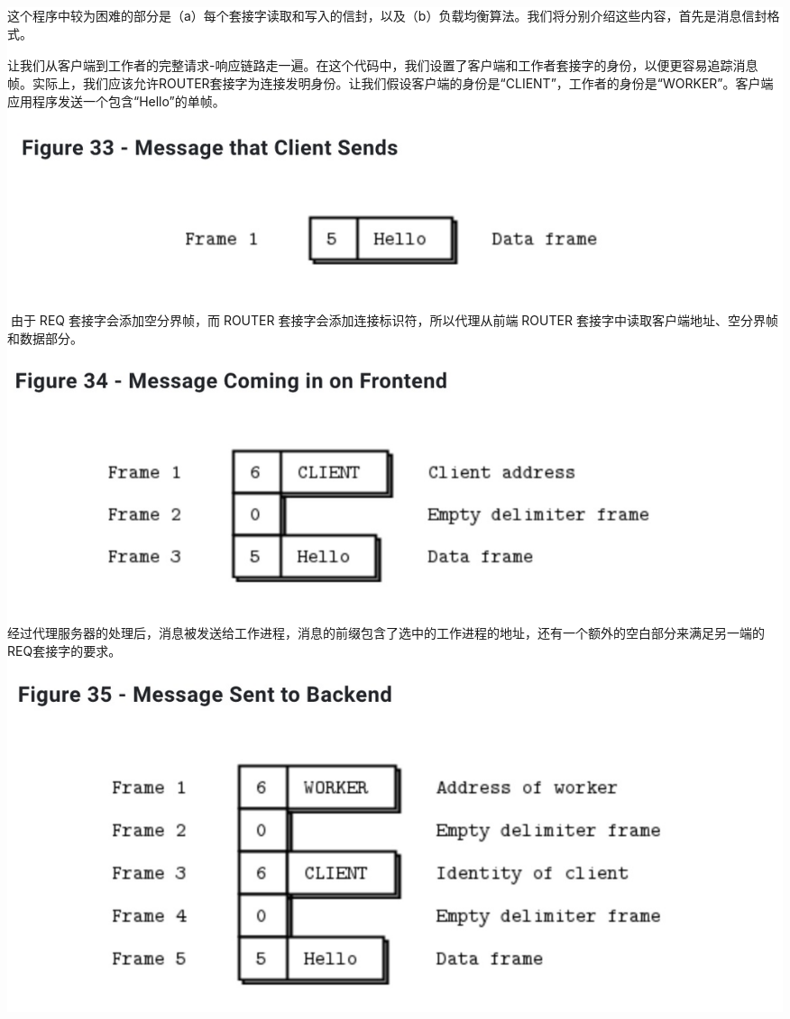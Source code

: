 ​		这个程序中较为困难的部分是（a）每个套接字读取和写入的信封，以及（b）负载均衡算法。我们将分别介绍这些内容，首先是消息信封格式。

​		让我们从客户端到工作者的完整请求-响应链路走一遍。在这个代码中，我们设置了客户端和工作者套接字的身份，以便更容易追踪消息帧。实际上，我们应该允许ROUTER套接字为连接发明身份。让我们假设客户端的身份是“CLIENT”，工作者的身份是“WORKER”。客户端应用程序发送一个包含“Hello”的单帧。

![image-20230311110257137](./images/image-20230311110257137.png)

​		由于 REQ 套接字会添加空分界帧，而 ROUTER 套接字会添加连接标识符，所以代理从前端 ROUTER 套接字中读取客户端地址、空分界帧和数据部分。

![image-20230311110547210](./images/image-20230311110547210.png)

​		经过代理服务器的处理后，消息被发送给工作进程，消息的前缀包含了选中的工作进程的地址，还有一个额外的空白部分来满足另一端的REQ套接字的要求。

![image-20230311110755775](./images/image-20230311110755775.png)
